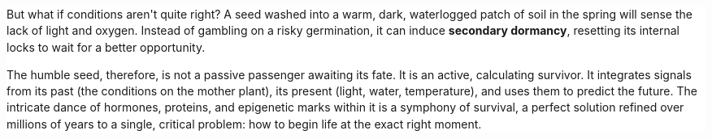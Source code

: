 But what if conditions aren't quite right? A seed washed into a warm, dark, waterlogged patch of soil in the spring will sense the lack of light and oxygen. Instead of gambling on a risky germination, it can induce **secondary dormancy**, resetting its internal locks to wait for a better opportunity.

The humble seed, therefore, is not a passive passenger awaiting its fate. It is an active, calculating survivor. It integrates signals from its past (the conditions on the mother plant), its present (light, water, temperature), and uses them to predict the future. The intricate dance of hormones, proteins, and epigenetic marks within it is a symphony of survival, a perfect solution refined over millions of years to a single, critical problem: how to begin life at the exact right moment.